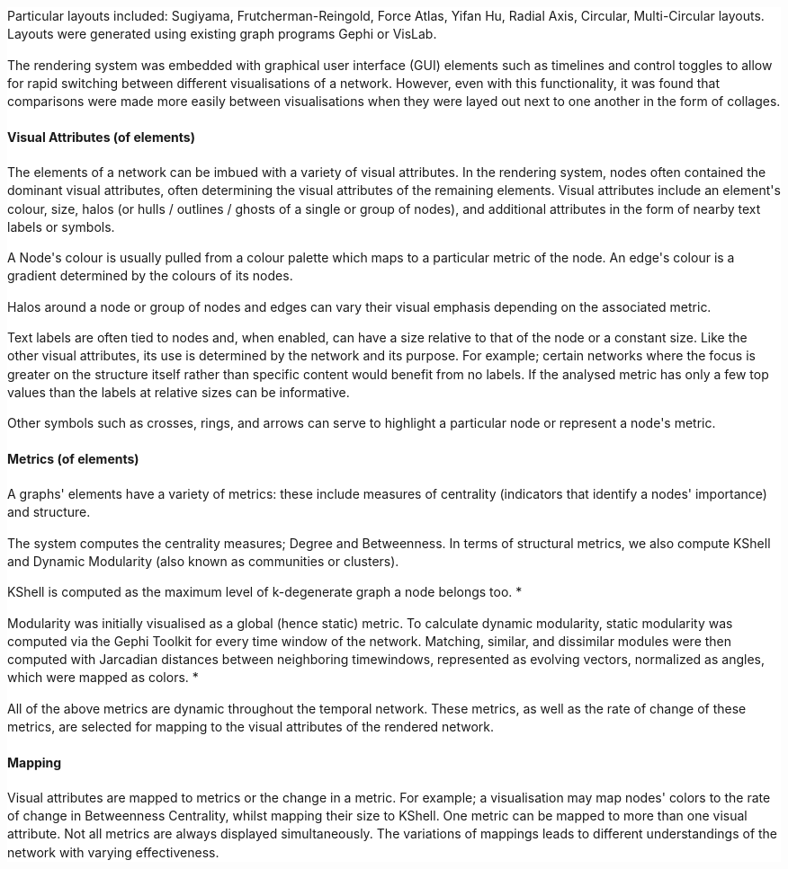 Particular layouts included: Sugiyama, Frutcherman-Reingold, Force Atlas, Yifan Hu, Radial Axis, Circular, Multi-Circular layouts. Layouts were generated using existing graph programs Gephi or VisLab.

The rendering system was embedded with graphical user interface (GUI) elements such as timelines and control toggles to allow for rapid switching between different visualisations of a network. However, even with this functionality, it was found that comparisons were made more easily between visualisations when they were layed out next to one another in the form of collages.

#### Visual Attributes (of elements)

The elements of a network can be imbued with a variety of visual attributes. In the rendering system, nodes often contained the dominant visual attributes, often determining the visual attributes of the remaining elements. Visual attributes include an element's colour, size, halos (or hulls / outlines / ghosts of a single or group of nodes), and additional attributes in the form of nearby text labels or symbols. 

A Node's colour is usually pulled from a colour palette which maps to a particular metric of the node. An edge's colour is a gradient determined by the colours of its nodes.

Halos around a node or group of nodes and edges can vary their visual emphasis depending on the associated metric.

Text labels are often tied to nodes and, when enabled, can have a size relative to that of the node or a constant size. Like the other visual attributes, its use is determined by the network and its purpose. For example; certain networks where the focus is greater on the structure itself rather than specific content would benefit from no labels. If the analysed metric has only a few top values than the labels at relative sizes can be informative.

Other symbols such as crosses, rings, and arrows can serve to highlight a particular node or represent a node's metric.


#### Metrics (of elements)

A graphs' elements have a variety of metrics: these include measures of centrality (indicators that identify a nodes' importance) and structure.

The system computes the centrality measures; Degree and Betweenness. In terms of structural metrics, we also compute KShell and Dynamic Modularity (also known as communities or clusters). 

KShell is computed as the maximum level of k-degenerate graph a node belongs too. *

Modularity was initially visualised as a global (hence static) metric. To calculate dynamic modularity, static modularity was computed via the Gephi Toolkit for every time window of the network. Matching, similar, and dissimilar modules were then computed with Jarcadian distances between neighboring timewindows, represented as evolving vectors, normalized as angles, which were mapped as colors. *

<iframe width="560" height="315" src="//www.youtube.com/embed/lVFh5D9ykZI?list=PLFdSJeh0yOsmcwMjUnap4ZY5ES6dzZPB4" frameborder="0" allowfullscreen></iframe>

All of the above metrics are dynamic throughout the temporal network. These metrics, as well as the rate of change of these metrics, are selected for mapping to the visual attributes of the rendered network.

#### Mapping

Visual attributes are mapped to metrics or the change in a metric. For example; a visualisation may map nodes' colors to the rate of change in Betweenness Centrality, whilst mapping their size to KShell. One metric can be mapped to more than one visual attribute. Not all metrics are always displayed simultaneously. The variations of mappings leads to different understandings of the network with varying effectiveness.
